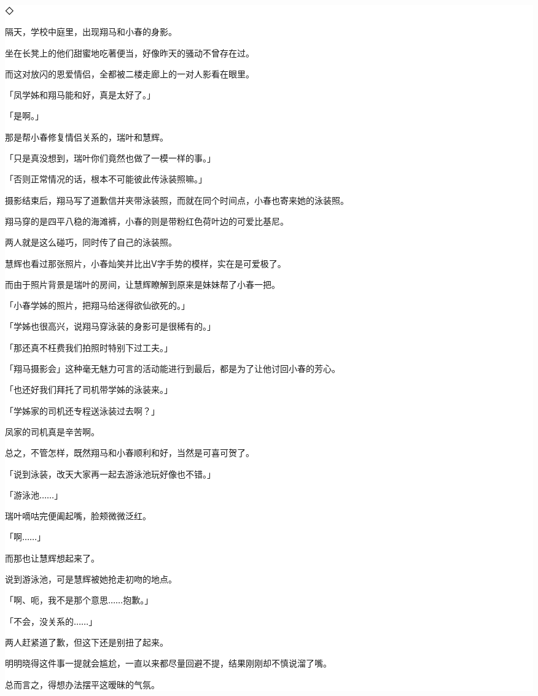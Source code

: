 ◇

隔天，学校中庭里，出现翔马和小春的身影。

坐在长凳上的他们甜蜜地吃著便当，好像昨天的骚动不曾存在过。

而这对放闪的恩爱情侣，全都被二楼走廊上的一对人影看在眼里。

「凤学姊和翔马能和好，真是太好了。」

「是啊。」

那是帮小春修复情侣关系的，瑞叶和慧辉。

「只是真没想到，瑞叶你们竟然也做了一模一样的事。」

「否则正常情况的话，根本不可能彼此传泳装照嘛。」

摄影结束后，翔马写了道歉信并夹带泳装照，而就在同个时间点，小春也寄来她的泳装照。

翔马穿的是四平八稳的海滩裤，小春的则是带粉红色荷叶边的可爱比基尼。

两人就是这么碰巧，同时传了自己的泳装照。

慧辉也看过那张照片，小春灿笑并比出V字手势的模样，实在是可爱极了。

而由于照片背景是瑞叶的房间，让慧辉瞭解到原来是妹妹帮了小春一把。

「小春学姊的照片，把翔马给迷得欲仙欲死的。」

「学姊也很高兴，说翔马穿泳装的身影可是很稀有的。」

「那还真不枉费我们拍照时特别下过工夫。」

「翔马摄影会」这种毫无魅力可言的活动能进行到最后，都是为了让他讨回小春的芳心。

「也还好我们拜托了司机带学姊的泳装来。」

「学姊家的司机还专程送泳装过去啊？」

凤家的司机真是辛苦啊。

总之，不管怎样，既然翔马和小春顺利和好，当然是可喜可贺了。

「说到泳装，改天大家再一起去游泳池玩好像也不错。」

「游泳池……」

瑞叶嘀咕完便阖起嘴，脸颊微微泛红。

「啊……」

而那也让慧辉想起来了。

说到游泳池，可是慧辉被她抢走初吻的地点。

「啊、呃，我不是那个意思……抱歉。」

「不会，没关系的……」

两人赶紧道了歉，但这下还是别扭了起来。

明明晓得这件事一提就会尴尬，一直以来都尽量回避不提，结果刚刚却不慎说溜了嘴。

总而言之，得想办法摆平这暧昧的气氛。
